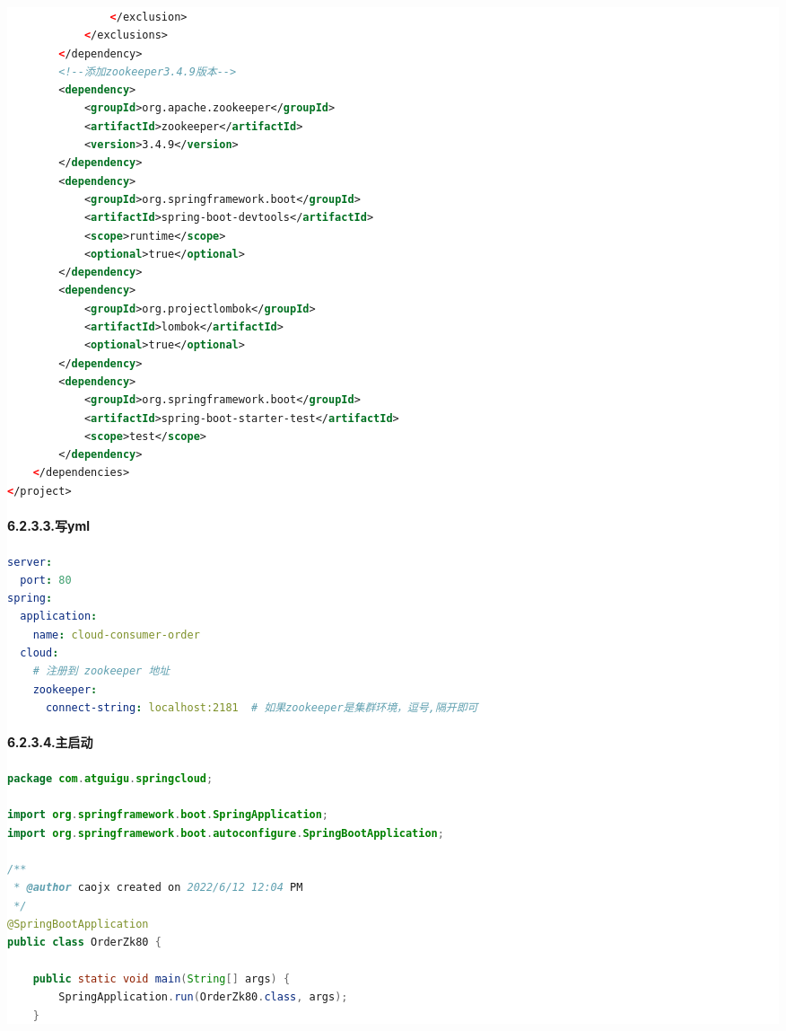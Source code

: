 ```xml
                </exclusion>
            </exclusions>
        </dependency>
        <!--添加zookeeper3.4.9版本-->
        <dependency>
            <groupId>org.apache.zookeeper</groupId>
            <artifactId>zookeeper</artifactId>
            <version>3.4.9</version>
        </dependency>
        <dependency>
            <groupId>org.springframework.boot</groupId>
            <artifactId>spring-boot-devtools</artifactId>
            <scope>runtime</scope>
            <optional>true</optional>
        </dependency>
        <dependency>
            <groupId>org.projectlombok</groupId>
            <artifactId>lombok</artifactId>
            <optional>true</optional>
        </dependency>
        <dependency>
            <groupId>org.springframework.boot</groupId>
            <artifactId>spring-boot-starter-test</artifactId>
            <scope>test</scope>
        </dependency>
    </dependencies>
</project>

```



#### 6.2.3.3.写yml

```yaml
server:
  port: 80
spring:
  application:
    name: cloud-consumer-order
  cloud:
    # 注册到 zookeeper 地址
    zookeeper:
      connect-string: localhost:2181  # 如果zookeeper是集群环境，逗号,隔开即可

```



#### 6.2.3.4.主启动

```java
package com.atguigu.springcloud;

import org.springframework.boot.SpringApplication;
import org.springframework.boot.autoconfigure.SpringBootApplication;

/**
 * @author caojx created on 2022/6/12 12:04 PM
 */
@SpringBootApplication
public class OrderZk80 {

    public static void main(String[] args) {
        SpringApplication.run(OrderZk80.class, args);
    }
```